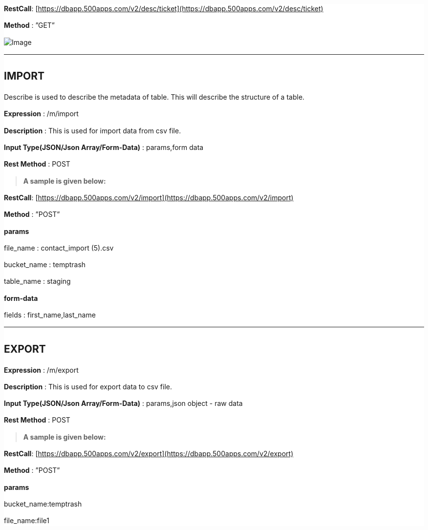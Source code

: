 **RestCall**: [https://dbapp.500apps.com/v2/desc/ticket](https://dbapp.500apps.com/v2/desc/ticket)

**Method** : ”GET”

![Image](file:///home/agile/Desktop/readme1.png "image")

**************************

IMPORT
------
Describe is used to describe the metadata of table. This will describe the structure of a table.
 
 **Expression** : /m/import

**Description** : This  is used for import data from csv file.

**Input Type(JSON/Json Array/Form-Data)** : params,form data

**Rest Method** : POST

> **A sample is given below:**

**RestCall**: [https://dbapp.500apps.com/v2/import](https://dbapp.500apps.com/v2/import)

**Method** : ”POST”

**params**

file_name : contact_import (5).csv

bucket_name : temptrash

table_name : staging

**form-data**

fields : first_name,last_name

 

**************************

EXPORT
------
 
**Expression** : /m/export

**Description** : This  is used for export data to csv file.

**Input Type(JSON/Json Array/Form-Data)** : params,json object - raw data

**Rest Method** : POST

> **A sample is given below:**

**RestCall**: [https://dbapp.500apps.com/v2/export](https://dbapp.500apps.com/v2/export)

**Method** : ”POST”

**params**

bucket_name:temptrash

file_name:file1
